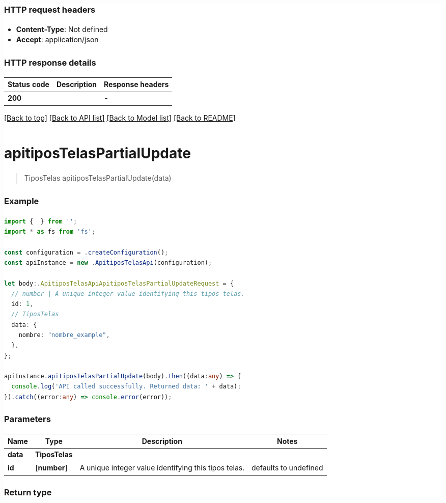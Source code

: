 ### HTTP request headers

 - **Content-Type**: Not defined
 - **Accept**: application/json


### HTTP response details
| Status code | Description | Response headers |
|-------------|-------------|------------------|
**200** |  |  -  |

[[Back to top]](#) [[Back to API list]](README.md#documentation-for-api-endpoints) [[Back to Model list]](README.md#documentation-for-models) [[Back to README]](README.md)

# **apitiposTelasPartialUpdate**
> TiposTelas apitiposTelasPartialUpdate(data)


### Example


```typescript
import {  } from '';
import * as fs from 'fs';

const configuration = .createConfiguration();
const apiInstance = new .ApitiposTelasApi(configuration);

let body:.ApitiposTelasApiApitiposTelasPartialUpdateRequest = {
  // number | A unique integer value identifying this tipos telas.
  id: 1,
  // TiposTelas
  data: {
    nombre: "nombre_example",
  },
};

apiInstance.apitiposTelasPartialUpdate(body).then((data:any) => {
  console.log('API called successfully. Returned data: ' + data);
}).catch((error:any) => console.error(error));
```


### Parameters

Name | Type | Description  | Notes
------------- | ------------- | ------------- | -------------
 **data** | **TiposTelas**|  |
 **id** | [**number**] | A unique integer value identifying this tipos telas. | defaults to undefined


### Return type
